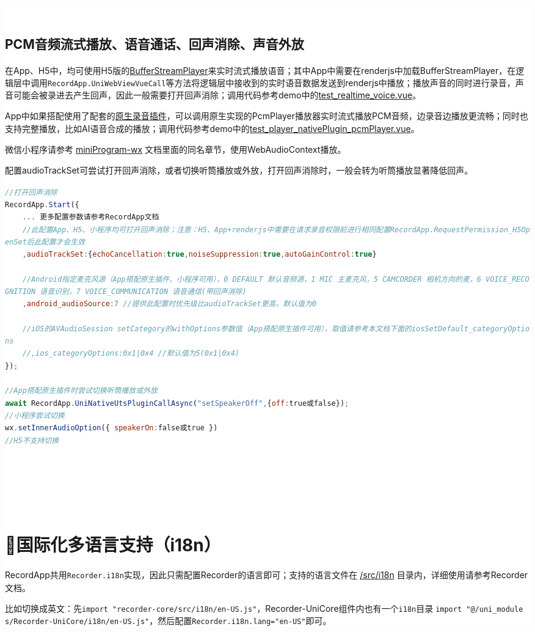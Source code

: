 
[​](?)

## PCM音频流式播放、语音通话、回声消除、声音外放
在App、H5中，均可使用H5版的[BufferStreamPlayer](../../src/extensions/buffer_stream.player.js)来实时流式播放语音；其中App中需要在renderjs中加载BufferStreamPlayer，在逻辑层中调用`RecordApp.UniWebViewVueCall`等方法将逻辑层中接收到的实时语音数据发送到renderjs中播放；播放声音的同时进行录音，声音可能会被录进去产生回声，因此一般需要打开回声消除；调用代码参考demo中的[test_realtime_voice.vue](pages/recTest/test_realtime_voice.vue)。

App中如果搭配使用了配套的[原生录音插件](https://ext.dcloud.net.cn/plugin?name=Recorder-NativePlugin)，可以调用原生实现的PcmPlayer播放器实时流式播放PCM音频，边录音边播放更流畅；同时也支持完整播放，比如AI语音合成的播放；调用代码参考demo中的[test_player_nativePlugin_pcmPlayer.vue](pages/recTest/test_player_nativePlugin_pcmPlayer.vue)。

微信小程序请参考 [miniProgram-wx](../miniProgram-wx) 文档里面的同名章节，使用WebAudioContext播放。

配置audioTrackSet可尝试打开回声消除，或者切换听筒播放或外放，打开回声消除时，一般会转为听筒播放显著降低回声。
``` js
//打开回声消除
RecordApp.Start({
    ... 更多配置参数请参考RecordApp文档
    //此配置App、H5、小程序均可打开回声消除；注意：H5、App+renderjs中需要在请求录音权限前进行相同配置RecordApp.RequestPermission_H5OpenSet后此配置才会生效
    ,audioTrackSet:{echoCancellation:true,noiseSuppression:true,autoGainControl:true}
    
    //Android指定麦克风源（App搭配原生插件、小程序可用），0 DEFAULT 默认音频源，1 MIC 主麦克风，5 CAMCORDER 相机方向的麦，6 VOICE_RECOGNITION 语音识别，7 VOICE_COMMUNICATION 语音通信(带回声消除)
    ,android_audioSource:7 //提供此配置时优先级比audioTrackSet更高，默认值为0
    
    //iOS的AVAudioSession setCategory的withOptions参数值（App搭配原生插件可用），取值请参考本文档下面的iosSetDefault_categoryOptions
    //,ios_categoryOptions:0x1|0x4 //默认值为5(0x1|0x4)
});

//App搭配原生插件时尝试切换听筒播放或外放
await RecordApp.UniNativeUtsPluginCallAsync("setSpeakerOff",{off:true或false});
//小程序尝试切换
wx.setInnerAudioOption({ speakerOn:false或true })
//H5不支持切换
```





[​](?)

[​](?)

[​](?)

# :open_book:国际化多语言支持（i18n）
RecordApp共用`Recorder.i18n`实现，因此只需配置Recorder的语言即可；支持的语言文件在 [/src/i18n](../../src/i18n) 目录内，详细使用请参考Recorder文档。

比如切换成英文：先`import "recorder-core/src/i18n/en-US.js"`，Recorder-UniCore组件内也有一个`i18n`目录 `import "@/uni_modules/Recorder-UniCore/i18n/en-US.js"`，然后配置`Recorder.i18n.lang="en-US"`即可。
